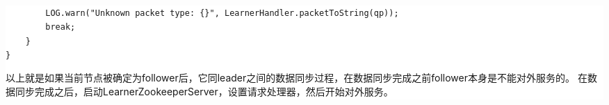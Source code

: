 ```
        LOG.warn("Unknown packet type: {}", LearnerHandler.packetToString(qp));
        break;
    }
}
```

以上就是如果当前节点被确定为follower后，它同leader之间的数据同步过程，在数据同步完成之前follower本身是不能对外服务的。
在数据同步完成之后，启动LearnerZookeeperServer，设置请求处理器，然后开始对外服务。
